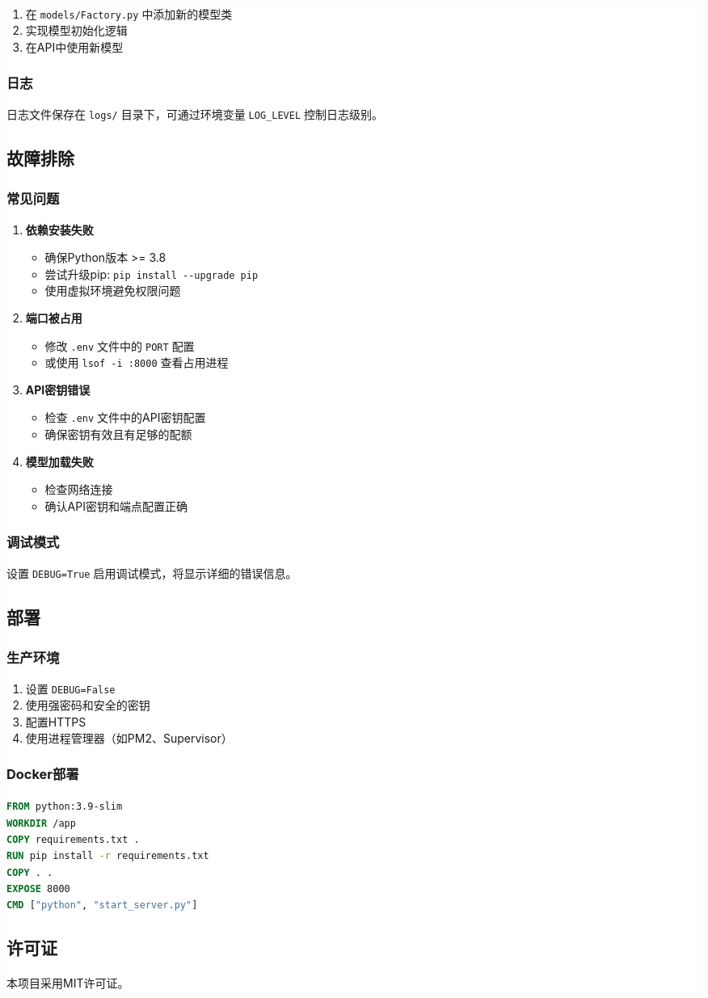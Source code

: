 1. 在 `models/Factory.py` 中添加新的模型类
2. 实现模型初始化逻辑
3. 在API中使用新模型

### 日志

日志文件保存在 `logs/` 目录下，可通过环境变量 `LOG_LEVEL` 控制日志级别。

## 故障排除

### 常见问题

1. **依赖安装失败**
   - 确保Python版本 >= 3.8
   - 尝试升级pip: `pip install --upgrade pip`
   - 使用虚拟环境避免权限问题

2. **端口被占用**
   - 修改 `.env` 文件中的 `PORT` 配置
   - 或使用 `lsof -i :8000` 查看占用进程

3. **API密钥错误**
   - 检查 `.env` 文件中的API密钥配置
   - 确保密钥有效且有足够的配额

4. **模型加载失败**
   - 检查网络连接
   - 确认API密钥和端点配置正确

### 调试模式

设置 `DEBUG=True` 启用调试模式，将显示详细的错误信息。

## 部署

### 生产环境

1. 设置 `DEBUG=False`
2. 使用强密码和安全的密钥
3. 配置HTTPS
4. 使用进程管理器（如PM2、Supervisor）

### Docker部署

```dockerfile
FROM python:3.9-slim
WORKDIR /app
COPY requirements.txt .
RUN pip install -r requirements.txt
COPY . .
EXPOSE 8000
CMD ["python", "start_server.py"]
```

## 许可证

本项目采用MIT许可证。 